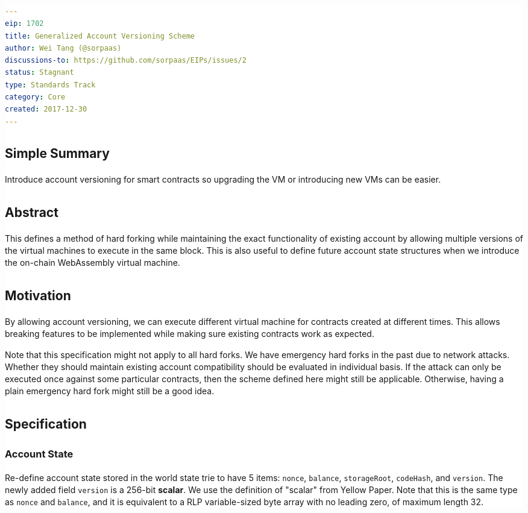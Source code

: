 ```yaml
---
eip: 1702
title: Generalized Account Versioning Scheme
author: Wei Tang (@sorpaas)
discussions-to: https://github.com/sorpaas/EIPs/issues/2
status: Stagnant
type: Standards Track
category: Core
created: 2017-12-30
---
```


## Simple Summary

Introduce account versioning for smart contracts so upgrading the VM
or introducing new VMs can be easier.

## Abstract

This defines a method of hard forking while maintaining the exact
functionality of existing account by allowing multiple versions of the
virtual machines to execute in the same block. This is also useful to
define future account state structures when we introduce the on-chain
WebAssembly virtual machine.

## Motivation

By allowing account versioning, we can execute different virtual
machine for contracts created at different times. This allows breaking
features to be implemented while making sure existing contracts work
as expected.

Note that this specification might not apply to all hard forks. We
have emergency hard forks in the past due to network attacks. Whether
they should maintain existing account compatibility should be
evaluated in individual basis. If the attack can only be executed once
against some particular contracts, then the scheme defined here might
still be applicable. Otherwise, having a plain emergency hard fork
might still be a good idea.

## Specification

### Account State

Re-define account state stored in the world state trie to have 5
items: `nonce`, `balance`, `storageRoot`, `codeHash`, and
`version`. The newly added field `version` is a 256-bit **scalar**. We
use the definition of "scalar" from Yellow Paper. Note that this is
the same type as `nonce` and `balance`, and it is equivalent to a RLP
variable-sized byte array with no leading zero, of maximum length 32.
